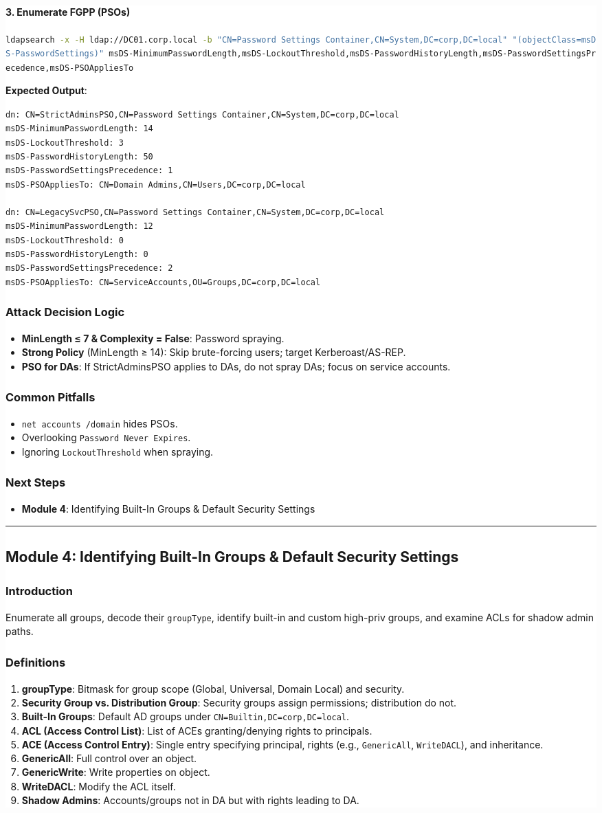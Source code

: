 #### 3. Enumerate FGPP (PSOs)  

```bash
ldapsearch -x -H ldap://DC01.corp.local -b "CN=Password Settings Container,CN=System,DC=corp,DC=local" "(objectClass=msDS-PasswordSettings)" msDS-MinimumPasswordLength,msDS-LockoutThreshold,msDS-PasswordHistoryLength,msDS-PasswordSettingsPrecedence,msDS-PSOAppliesTo
```

**Expected Output**:  
```
dn: CN=StrictAdminsPSO,CN=Password Settings Container,CN=System,DC=corp,DC=local
msDS-MinimumPasswordLength: 14
msDS-LockoutThreshold: 3
msDS-PasswordHistoryLength: 50
msDS-PasswordSettingsPrecedence: 1
msDS-PSOAppliesTo: CN=Domain Admins,CN=Users,DC=corp,DC=local

dn: CN=LegacySvcPSO,CN=Password Settings Container,CN=System,DC=corp,DC=local
msDS-MinimumPasswordLength: 12
msDS-LockoutThreshold: 0
msDS-PasswordHistoryLength: 0
msDS-PasswordSettingsPrecedence: 2
msDS-PSOAppliesTo: CN=ServiceAccounts,OU=Groups,DC=corp,DC=local
```

### Attack Decision Logic  
- **MinLength ≤ 7 & Complexity = False**: Password spraying.  
- **Strong Policy** (MinLength ≥ 14): Skip brute-forcing users; target Kerberoast/AS-REP.  
- **PSO for DAs**: If StrictAdminsPSO applies to DAs, do not spray DAs; focus on service accounts.

### Common Pitfalls  
- `net accounts /domain` hides PSOs.  
- Overlooking `Password Never Expires`.  
- Ignoring `LockoutThreshold` when spraying.

### Next Steps  
- **Module 4**: Identifying Built-In Groups & Default Security Settings  

---

## <a name="module-4"></a> Module 4: Identifying Built-In Groups & Default Security Settings

### Introduction  
Enumerate all groups, decode their `groupType`, identify built-in and custom high-priv groups, and examine ACLs for shadow admin paths.

### Definitions  
1. **groupType**: Bitmask for group scope (Global, Universal, Domain Local) and security.  
2. **Security Group vs. Distribution Group**: Security groups assign permissions; distribution do not.  
3. **Built-In Groups**: Default AD groups under `CN=Builtin,DC=corp,DC=local`.  
4. **ACL (Access Control List)**: List of ACEs granting/denying rights to principals.  
5. **ACE (Access Control Entry)**: Single entry specifying principal, rights (e.g., `GenericAll`, `WriteDACL`), and inheritance.  
6. **GenericAll**: Full control over an object.  
7. **GenericWrite**: Write properties on object.  
8. **WriteDACL**: Modify the ACL itself.  
9. **Shadow Admins**: Accounts/groups not in DA but with rights leading to DA.
